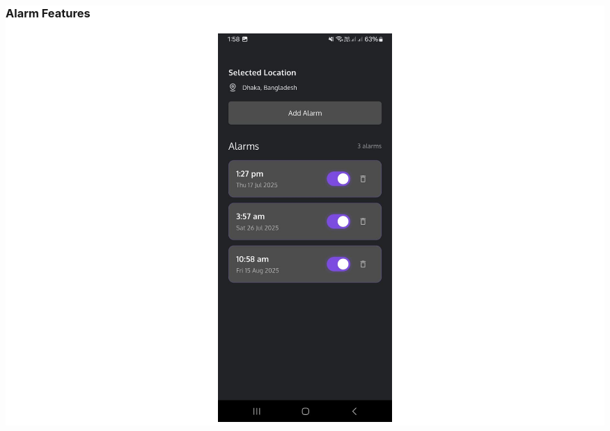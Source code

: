 ### Alarm Features

<div align="center">
  <img src="screenshorts/screenshort-7.jpeg" width="250" alt="Alarm List">
